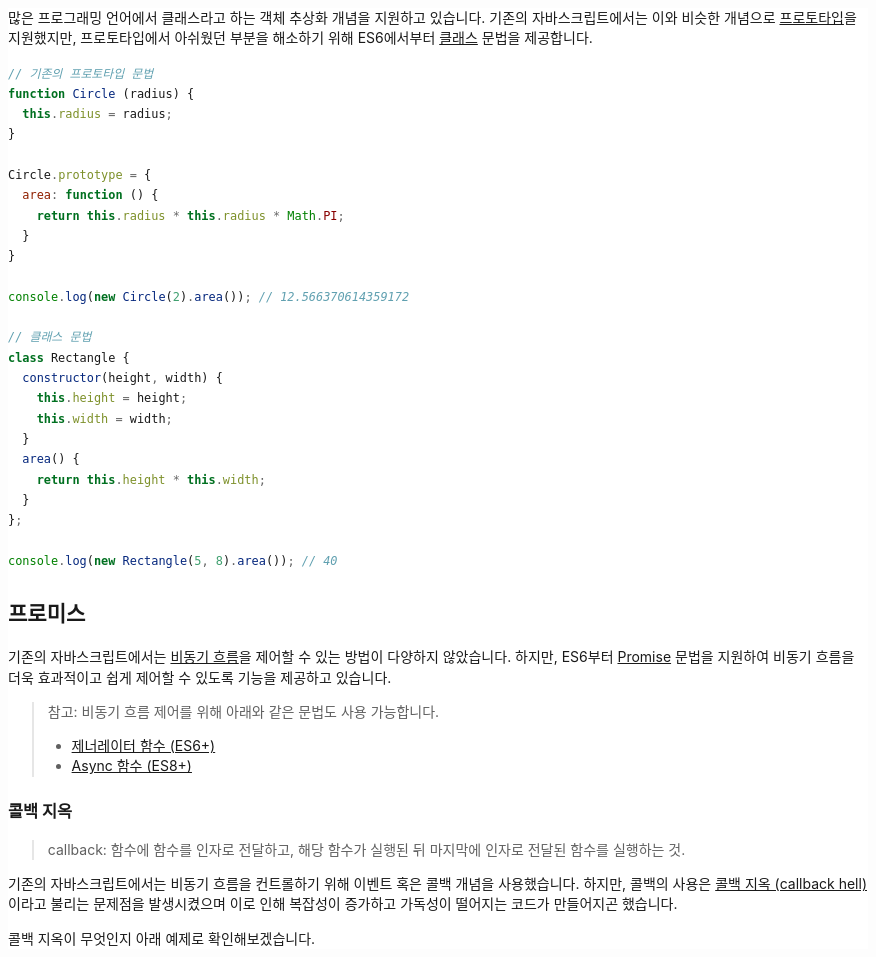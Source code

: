 많은 프로그래밍 언어에서 클래스라고 하는 객체 추상화 개념을 지원하고 있습니다. 기존의 자바스크립트에서는 이와 비슷한 개념으로 [프로토타입](https://developer.mozilla.org/ko/docs/Web/JavaScript/Guide/Inheritance_and_the_prototype_chain)을 지원했지만, 프로토타입에서 아쉬웠던 부분을 해소하기 위해 ES6에서부터 [클래스](https://developer.mozilla.org/ko/docs/Web/JavaScript/Reference/Classes) 문법을 제공합니다.

```javascript
// 기존의 프로토타입 문법
function Circle (radius) {
  this.radius = radius;
}

Circle.prototype = {
  area: function () {
    return this.radius * this.radius * Math.PI;
  }
}

console.log(new Circle(2).area()); // 12.566370614359172

// 클래스 문법
class Rectangle {
  constructor(height, width) {
    this.height = height;
    this.width = width;
  }
  area() {
    return this.height * this.width;
  }
};

console.log(new Rectangle(5, 8).area()); // 40
```

## 프로미스

기존의 자바스크립트에서는 [비동기 흐름](https://developer.mozilla.org/ko/docs/Learn/JavaScript/Asynchronous/Introducing)을 제어할 수 있는 방법이 다양하지 않았습니다. 하지만, ES6부터 [Promise](https://developer.mozilla.org/ko/docs/Web/JavaScript/Reference/Global_Objects/Promise) 문법을 지원하여 비동기 흐름을 더욱 효과적이고 쉽게 제어할 수 있도록 기능을 제공하고 있습니다.

> 참고: 비동기 흐름 제어를 위해 아래와 같은 문법도 사용 가능합니다.
> - [제너레이터 함수 (ES6+)](https://developer.mozilla.org/ko/docs/Web/JavaScript/Reference/Statements/function*)
> - [Async 함수 (ES8+)](https://developer.mozilla.org/ko/docs/Web/JavaScript/Reference/Statements/async_function)

### 콜백 지옥

> callback: 함수에 함수를 인자로 전달하고, 해당 함수가 실행된 뒤 마지막에 인자로 전달된 함수를 실행하는 것.

기존의 자바스크립트에서는 비동기 흐름을 컨트롤하기 위해 이벤트 혹은 콜백 개념을 사용했습니다. 하지만, 콜백의 사용은 [콜백 지옥 (callback hell)](http://callbackhell.com/)이라고 불리는 문제점을 발생시켰으며 이로 인해 복잡성이 증가하고 가독성이 떨어지는 코드가 만들어지곤 했습니다.

콜백 지옥이 무엇인지 아래 예제로 확인해보겠습니다.
